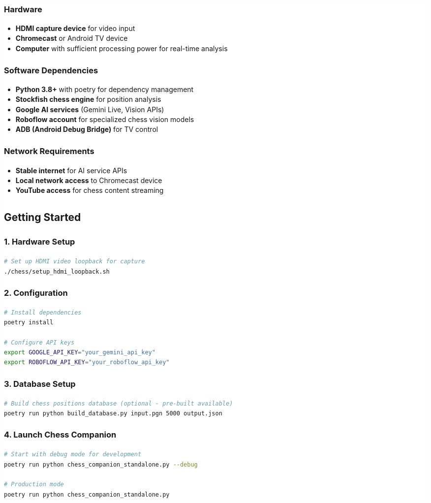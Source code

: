 ### Hardware
- **HDMI capture device** for video input
- **Chromecast** or Android TV device
- **Computer** with sufficient processing power for real-time analysis

### Software Dependencies
- **Python 3.8+** with poetry for dependency management
- **Stockfish chess engine** for position analysis
- **Google AI services** (Gemini Live, Vision APIs)
- **Roboflow account** for specialized chess vision models
- **ADB (Android Debug Bridge)** for TV control

### Network Requirements
- **Stable internet** for AI service APIs
- **Local network access** to Chromecast device
- **YouTube access** for chess content streaming

## Getting Started

### 1. Hardware Setup
```bash
# Set up HDMI video loopback for capture
./chess/setup_hdmi_loopback.sh
```

### 2. Configuration
```bash
# Install dependencies
poetry install

# Configure API keys
export GOOGLE_API_KEY="your_gemini_api_key"
export ROBOFLOW_API_KEY="your_roboflow_api_key"
```

### 3. Database Setup
```bash
# Build chess positions database (optional - pre-built available)
poetry run python build_database.py input.pgn 5000 output.json
```

### 4. Launch Chess Companion
```bash
# Start with debug mode for development
poetry run python chess_companion_standalone.py --debug

# Production mode
poetry run python chess_companion_standalone.py
```
